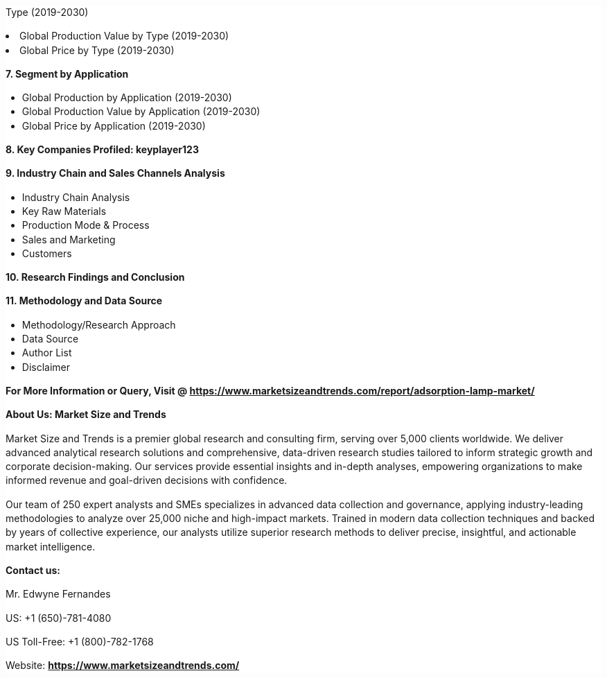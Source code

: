 Type (2019-2030)</li><li>Global Production Value by Type (2019-2030)</li><li>Global Price by Type (2019-2030)</li></ul><p><strong>7. Segment by Application</strong></p><ul><li>Global Production by Application (2019-2030)</li><li>Global Production Value by Application (2019-2030)</li><li>Global Price by Application (2019-2030)</li></ul><p><strong>8. Key Companies Profiled: keyplayer123</strong></p><p><strong>9. Industry Chain and Sales Channels Analysis</strong></p><ul><li>Industry Chain Analysis</li><li>Key Raw Materials</li><li>Production Mode &amp; Process</li><li>Sales and Marketing</li><li>Customers</li></ul><p><strong>10. Research Findings and Conclusion</strong></p><p><strong>11. Methodology and Data Source</strong></p><ul><li>Methodology/Research Approach</li><li>Data Source</li><li>Author List</li><li>Disclaimer</li></ul></p><p><strong>For More Information or Query, Visit @ <a href="https://www.marketsizeandtrends.com/report/adsorption-lamp-market/">https://www.marketsizeandtrends.com/report/adsorption-lamp-market/</a></strong></p><p><strong>About Us: Market Size and Trends</strong></p><p>Market Size and Trends is a premier global research and consulting firm, serving over 5,000 clients worldwide. We deliver advanced analytical research solutions and comprehensive, data-driven research studies tailored to inform strategic growth and corporate decision-making. Our services provide essential insights and in-depth analyses, empowering organizations to make informed revenue and goal-driven decisions with confidence.</p><p>Our team of 250 expert analysts and SMEs specializes in advanced data collection and governance, applying industry-leading methodologies to analyze over 25,000 niche and high-impact markets. Trained in modern data collection techniques and backed by years of collective experience, our analysts utilize superior research methods to deliver precise, insightful, and actionable market intelligence.</p><p><strong>Contact us:</strong></p><p>Mr. Edwyne Fernandes</p><p>US: +1 (650)-781-4080</p><p>US Toll-Free: +1 (800)-782-1768</p><p>Website: <strong><a href="https://www.marketsizeandtrends.com/">https://www.marketsizeandtrends.com/</a></strong></p>
